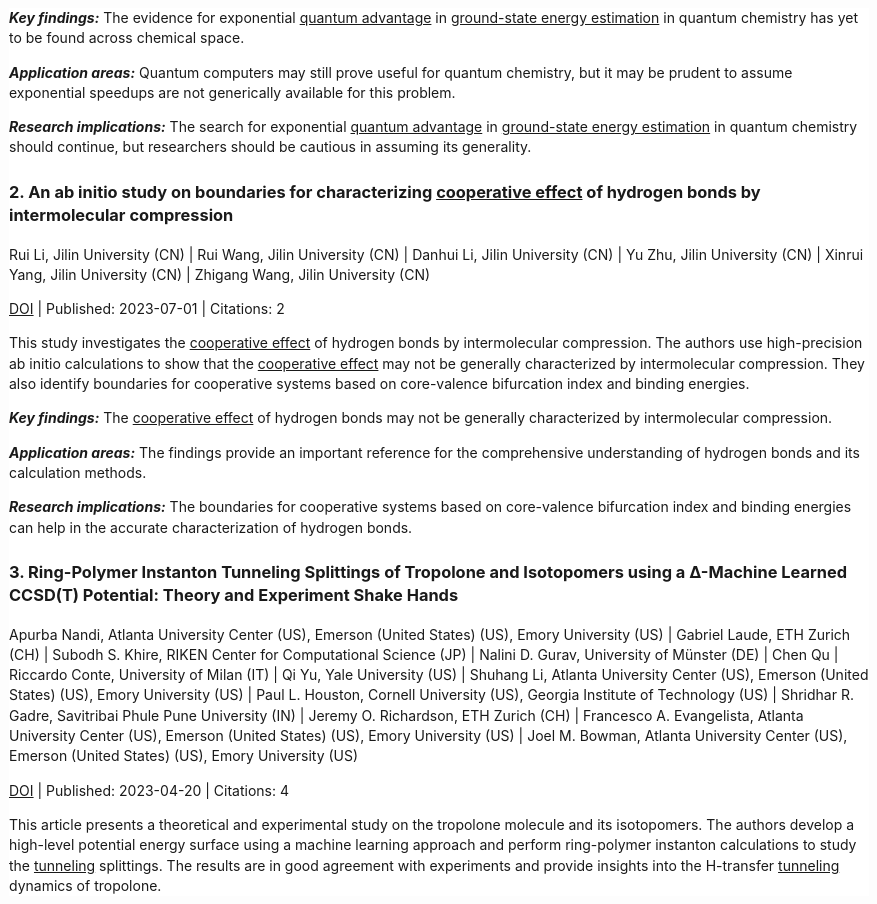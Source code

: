 ***Key findings:*** The evidence for exponential [quantum advantage](#key-definitions) in [ground-state energy estimation](#key-definitions) in quantum chemistry has yet to be found across chemical space. 

***Application areas:*** Quantum computers may still prove useful for quantum chemistry, but it may be prudent to assume exponential speedups are not generically available for this problem. 

***Research implications:*** The search for exponential [quantum advantage](#key-definitions) in [ground-state energy estimation](#key-definitions) in quantum chemistry should continue, but researchers should be cautious in assuming its generality. 

### **2. An ab initio study on boundaries for characterizing [cooperative effect](#key-definitions) of hydrogen bonds by intermolecular compression** 

Rui Li, Jilin University (CN) | Rui Wang, Jilin University (CN) | Danhui Li, Jilin University (CN) | Yu Zhu, Jilin University (CN) | Xinrui Yang, Jilin University (CN) | Zhigang Wang, Jilin University (CN) 

[DOI](https://doi.org/10.1016/j.cclet.2022.107857) | Published: 2023-07-01 | Citations: 2 

This study investigates the [cooperative effect](#key-definitions) of hydrogen bonds by intermolecular compression. The authors use high-precision ab initio calculations to show that the [cooperative effect](#key-definitions) may not be generally characterized by intermolecular compression. They also identify boundaries for cooperative systems based on core-valence bifurcation index and binding energies. 

***Key findings:*** The [cooperative effect](#key-definitions) of hydrogen bonds may not be generally characterized by intermolecular compression. 

***Application areas:*** The findings provide an important reference for the comprehensive understanding of hydrogen bonds and its calculation methods. 

***Research implications:*** The boundaries for cooperative systems based on core-valence bifurcation index and binding energies can help in the accurate characterization of hydrogen bonds. 

### **3. Ring-Polymer Instanton Tunneling Splittings of Tropolone and Isotopomers using a Δ-Machine Learned CCSD(T) Potential: Theory and Experiment Shake Hands** 

Apurba Nandi, Atlanta University Center (US), Emerson (United States) (US), Emory University (US) | Gabriel Laude, ETH Zurich (CH) | Subodh S. Khire, RIKEN Center for Computational Science (JP) | Nalini D. Gurav, University of Münster (DE) | Chen Qu | Riccardo Conte, University of Milan (IT) | Qi Yu, Yale University (US) | Shuhang Li, Atlanta University Center (US), Emerson (United States) (US), Emory University (US) | Paul L. Houston, Cornell University (US), Georgia Institute of Technology (US) | Shridhar R. Gadre, Savitribai Phule Pune University (IN) | Jeremy O. Richardson, ETH Zurich (CH) | Francesco A. Evangelista, Atlanta University Center (US), Emerson (United States) (US), Emory University (US) | Joel M. Bowman, Atlanta University Center (US), Emerson (United States) (US), Emory University (US) 

[DOI](https://doi.org/10.1021/jacs.3c00769) | Published: 2023-04-20 | Citations: 4 

This article presents a theoretical and experimental study on the tropolone molecule and its isotopomers. The authors develop a high-level potential energy surface using a machine learning approach and perform ring-polymer instanton calculations to study the [tunneling](#key-definitions) splittings. The results are in good agreement with experiments and provide insights into the H-transfer [tunneling](#key-definitions) dynamics of tropolone. 
